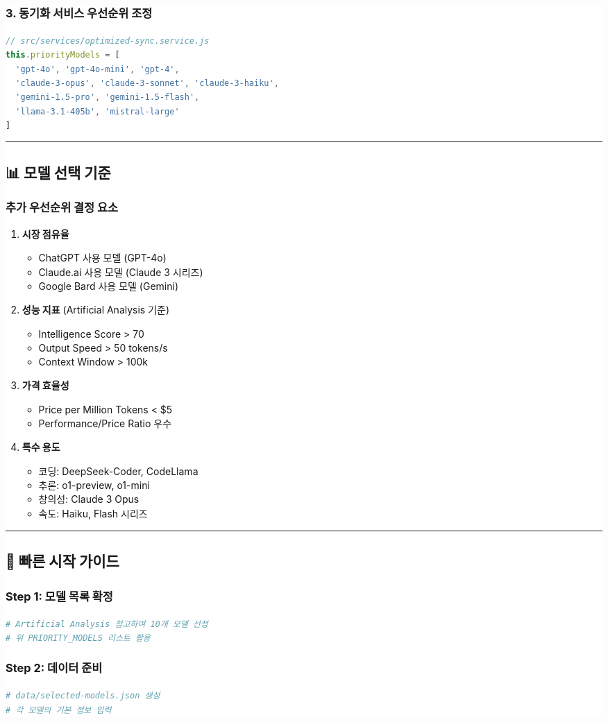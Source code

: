 ### 3. 동기화 서비스 우선순위 조정
```typescript
// src/services/optimized-sync.service.js
this.priorityModels = [
  'gpt-4o', 'gpt-4o-mini', 'gpt-4',
  'claude-3-opus', 'claude-3-sonnet', 'claude-3-haiku',
  'gemini-1.5-pro', 'gemini-1.5-flash',
  'llama-3.1-405b', 'mistral-large'
]
```

---

## 📊 모델 선택 기준

### **추가 우선순위 결정 요소**

1. **시장 점유율**
   - ChatGPT 사용 모델 (GPT-4o)
   - Claude.ai 사용 모델 (Claude 3 시리즈)
   - Google Bard 사용 모델 (Gemini)

2. **성능 지표** (Artificial Analysis 기준)
   - Intelligence Score > 70
   - Output Speed > 50 tokens/s
   - Context Window > 100k

3. **가격 효율성**
   - Price per Million Tokens < $5
   - Performance/Price Ratio 우수

4. **특수 용도**
   - 코딩: DeepSeek-Coder, CodeLlama
   - 추론: o1-preview, o1-mini
   - 창의성: Claude 3 Opus
   - 속도: Haiku, Flash 시리즈

---

## 🚀 빠른 시작 가이드

### Step 1: 모델 목록 확정
```bash
# Artificial Analysis 참고하여 10개 모델 선정
# 위 PRIORITY_MODELS 리스트 활용
```

### Step 2: 데이터 준비
```bash
# data/selected-models.json 생성
# 각 모델의 기본 정보 입력
```
